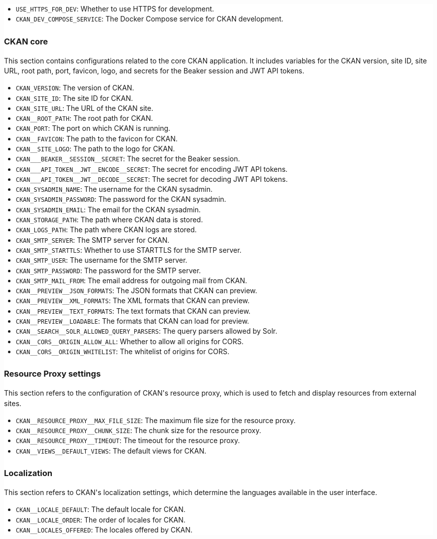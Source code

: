 - `USE_HTTPS_FOR_DEV`: Whether to use HTTPS for development.
- `CKAN_DEV_COMPOSE_SERVICE`: The Docker Compose service for CKAN development.

### CKAN core
This section contains configurations related to the core CKAN application. It includes variables for the CKAN version, site ID, site URL, root path, port, favicon, logo, and secrets for the Beaker session and JWT API tokens.

- `CKAN_VERSION`: The version of CKAN.
- `CKAN_SITE_ID`: The site ID for CKAN.
- `CKAN_SITE_URL`: The URL of the CKAN site.
- `CKAN__ROOT_PATH`: The root path for CKAN.
- `CKAN_PORT`: The port on which CKAN is running.
- `CKAN__FAVICON`: The path to the favicon for CKAN.
- `CKAN__SITE_LOGO`: The path to the logo for CKAN.
- `CKAN___BEAKER__SESSION__SECRET`: The secret for the Beaker session.
- `CKAN___API_TOKEN__JWT__ENCODE__SECRET`: The secret for encoding JWT API tokens.
- `CKAN___API_TOKEN__JWT__DECODE__SECRET`: The secret for decoding JWT API tokens.
- `CKAN_SYSADMIN_NAME`: The username for the CKAN sysadmin.
- `CKAN_SYSADMIN_PASSWORD`: The password for the CKAN sysadmin.
- `CKAN_SYSADMIN_EMAIL`: The email for the CKAN sysadmin.
- `CKAN_STORAGE_PATH`: The path where CKAN data is stored.
- `CKAN_LOGS_PATH`: The path where CKAN logs are stored.
- `CKAN_SMTP_SERVER`: The SMTP server for CKAN.
- `CKAN_SMTP_STARTTLS`: Whether to use STARTTLS for the SMTP server.
- `CKAN_SMTP_USER`: The username for the SMTP server.
- `CKAN_SMTP_PASSWORD`: The password for the SMTP server.
- `CKAN_SMTP_MAIL_FROM`: The email address for outgoing mail from CKAN.
- `CKAN__PREVIEW__JSON_FORMATS`: The JSON formats that CKAN can preview.
- `CKAN__PREVIEW__XML_FORMATS`: The XML formats that CKAN can preview.
- `CKAN__PREVIEW__TEXT_FORMATS`: The text formats that CKAN can preview.
- `CKAN__PREVIEW__LOADABLE`: The formats that CKAN can load for preview.
- `CKAN__SEARCH__SOLR_ALLOWED_QUERY_PARSERS`: The query parsers allowed by Solr.
- `CKAN__CORS__ORIGIN_ALLOW_ALL`: Whether to allow all origins for CORS.
- `CKAN__CORS__ORIGIN_WHITELIST`: The whitelist of origins for CORS.

### Resource Proxy settings
This section refers to the configuration of CKAN's resource proxy, which is used to fetch and display resources from external sites.

- `CKAN__RESOURCE_PROXY__MAX_FILE_SIZE`: The maximum file size for the resource proxy.
- `CKAN__RESOURCE_PROXY__CHUNK_SIZE`: The chunk size for the resource proxy.
- `CKAN__RESOURCE_PROXY__TIMEOUT`: The timeout for the resource proxy.
- `CKAN__VIEWS__DEFAULT_VIEWS`: The default views for CKAN.

### Localization
This section refers to CKAN's localization settings, which determine the languages available in the user interface.

- `CKAN__LOCALE_DEFAULT`: The default locale for CKAN.
- `CKAN__LOCALE_ORDER`: The order of locales for CKAN.
- `CKAN__LOCALES_OFFERED`: The locales offered by CKAN.
